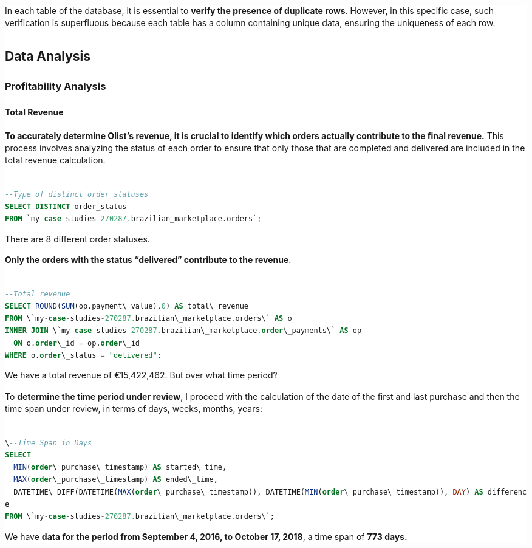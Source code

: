 In each table of the database, it is essential to **verify the presence of duplicate rows**. However, in this specific case, such verification is superfluous because each table has a column containing unique data, ensuring the uniqueness of each row.

## Data Analysis

### Profitability Analysis

#### Total Revenue

**To accurately determine Olist’s revenue, it is crucial to identify which orders actually contribute to the final revenue.** This process involves analyzing the status of each order to ensure that only those that are completed and delivered are included in the total revenue calculation.

```SQL

--Type of distinct order statuses
SELECT DISTINCT order_status
FROM `my-case-studies-270287.brazilian_marketplace.orders`;

```

There are 8 different order statuses.

**Only the orders with the status “delivered” contribute to the revenue**.

```SQL

--Total revenue  
SELECT ROUND(SUM(op.payment\_value),0) AS total\_revenue  
FROM \`my-case-studies-270287.brazilian\_marketplace.orders\` AS o  
INNER JOIN \`my-case-studies-270287.brazilian\_marketplace.order\_payments\` AS op  
  ON o.order\_id = op.order\_id  
WHERE o.order\_status = "delivered";

```

We have a total revenue of €15,422,462. But over what time period?

To **determine the time period under review**, I proceed with the calculation of the date of the first and last purchase and then the time span under review, in terms of days, weeks, months, years:

```SQL

\--Time Span in Days  
SELECT  
  MIN(order\_purchase\_timestamp) AS started\_time,  
  MAX(order\_purchase\_timestamp) AS ended\_time,  
  DATETIME\_DIFF(DATETIME(MAX(order\_purchase\_timestamp)), DATETIME(MIN(order\_purchase\_timestamp)), DAY) AS difference  
FROM \`my-case-studies-270287.brazilian\_marketplace.orders\`;

```

We have **data for the period from September 4, 2016, to October 17, 2018**, a time span of **773 days.**
